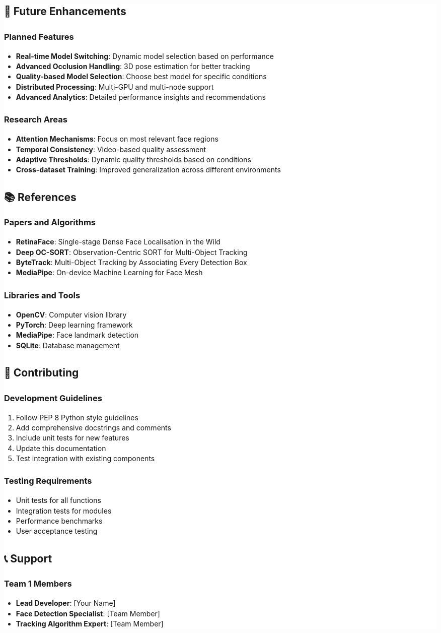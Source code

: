 ## 🔮 Future Enhancements

### Planned Features
- **Real-time Model Switching**: Dynamic model selection based on performance
- **Advanced Occlusion Handling**: 3D pose estimation for better tracking
- **Quality-based Model Selection**: Choose best model for specific conditions
- **Distributed Processing**: Multi-GPU and multi-node support
- **Advanced Analytics**: Detailed performance insights and recommendations

### Research Areas
- **Attention Mechanisms**: Focus on most relevant face regions
- **Temporal Consistency**: Video-based quality assessment
- **Adaptive Thresholds**: Dynamic quality thresholds based on conditions
- **Cross-dataset Training**: Improved generalization across different environments

## 📚 References

### Papers and Algorithms
- **RetinaFace**: Single-stage Dense Face Localisation in the Wild
- **Deep OC-SORT**: Observation-Centric SORT for Multi-Object Tracking
- **ByteTrack**: Multi-Object Tracking by Associating Every Detection Box
- **MediaPipe**: On-device Machine Learning for Face Mesh

### Libraries and Tools
- **OpenCV**: Computer vision library
- **PyTorch**: Deep learning framework
- **MediaPipe**: Face landmark detection
- **SQLite**: Database management

## 🤝 Contributing

### Development Guidelines
1. Follow PEP 8 Python style guidelines
2. Add comprehensive docstrings and comments
3. Include unit tests for new features
4. Update this documentation
5. Test integration with existing components

### Testing Requirements
- Unit tests for all functions
- Integration tests for modules
- Performance benchmarks
- User acceptance testing

## 📞 Support

### Team 1 Members
- **Lead Developer**: [Your Name]
- **Face Detection Specialist**: [Team Member]
- **Tracking Algorithm Expert**: [Team Member]
